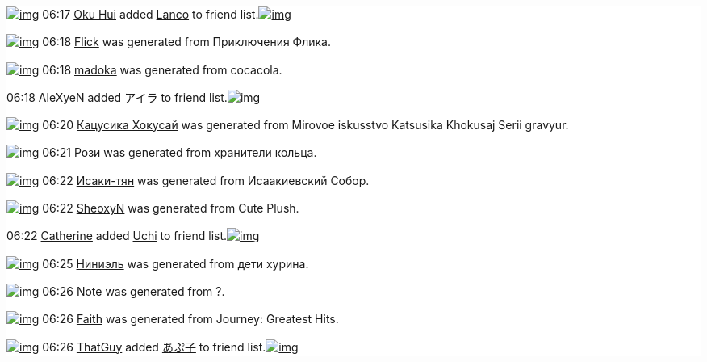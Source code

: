 [![img](http://img203.imageshack.us/img203/3547/tvrn.jpg)](http://www.barcodekanojo.com/user/413692/Oku%20Hui) 06:17 [Oku Hui](http://www.barcodekanojo.com/user/413692/Oku%20Hui) added [Lanco](http://www.barcodekanojo.com/kanojo/2493121/Lanco) to friend list.[![img](http://kacdn02.appspot.com/5529031659225088/5741.png)](http://www.barcodekanojo.com/kanojo/2493121/Lanco)

[![img](http://kacdn04.appspot.com/4988413388259328/8ef4.png)](http://www.barcodekanojo.com/kanojo/2602225/Flick) 06:18 [Flick](http://www.barcodekanojo.com/kanojo/2602225/Flick) was generated from Приключения Флика.

[![img](http://kacdn01.appspot.com/4974064036741120/16f3.png)](http://www.barcodekanojo.com/kanojo/2602226/madoka) 06:18 [madoka](http://www.barcodekanojo.com/kanojo/2602226/madoka) was generated from cocacola.

06:18 [AleXyeN](http://www.barcodekanojo.com/user/414264/AleXyeN) added [アイラ](http://www.barcodekanojo.com/kanojo/40581/%E3%82%A2%E3%82%A4%E3%83%A9) to friend list.[![img](http://img600.imageshack.us/img600/8472/srh8.png)](http://www.barcodekanojo.com/kanojo/40581/%E3%82%A2%E3%82%A4%E3%83%A9)

[![img](http://kacdn02.appspot.com/5857384190705664/1919.png)](http://www.barcodekanojo.com/kanojo/2602227/%D0%9A%D0%B0%D1%86%D1%83%D1%81%D0%B8%D0%BA%D0%B0%20%D0%A5%D0%BE%D0%BA%D1%83%D1%81%D0%B0%D0%B9) 06:20 [Кацусика Хокусай](http://www.barcodekanojo.com/kanojo/2602227/%D0%9A%D0%B0%D1%86%D1%83%D1%81%D0%B8%D0%BA%D0%B0%20%D0%A5%D0%BE%D0%BA%D1%83%D1%81%D0%B0%D0%B9) was generated from Mirovoe iskusstvo Katsusika Khokusaj Serii gravyur.

[![img](http://kacdn05.appspot.com/6623211890409472/63c6.png)](http://www.barcodekanojo.com/kanojo/2602228/%D0%A0%D0%BE%D0%B7%D0%B8) 06:21 [Рози](http://www.barcodekanojo.com/kanojo/2602228/%D0%A0%D0%BE%D0%B7%D0%B8) was generated from хранители кольца.

[![img](http://kacdn04.appspot.com/6642078876434432/6060.png)](http://www.barcodekanojo.com/kanojo/2602229/%D0%98%D1%81%D0%B0%D0%BA%D0%B8-%D1%82%D1%8F%D0%BD) 06:22 [Исаки-тян](http://www.barcodekanojo.com/kanojo/2602229/%D0%98%D1%81%D0%B0%D0%BA%D0%B8-%D1%82%D1%8F%D0%BD) was generated from Исаакиевский Собор.

[![img](http://kacdn01.appspot.com/6215126914957312/8a5c.png)](http://www.barcodekanojo.com/kanojo/2602230/SheoxyN) 06:22 [SheoxyN](http://www.barcodekanojo.com/kanojo/2602230/SheoxyN) was generated from Cute Plush.

06:22 [Catherine](http://www.barcodekanojo.com/user/398935/Catherine) added [Uchi](http://www.barcodekanojo.com/kanojo/2590864/Uchi) to friend list.[![img](http://kacdn05.appspot.com/6724613115478016/5103.png)](http://www.barcodekanojo.com/kanojo/2590864/Uchi)

[![img](http://kacdn02.appspot.com/6701161520300032/0484.png)](http://www.barcodekanojo.com/kanojo/2602231/%D0%9D%D0%B8%D0%BD%D0%B8%D1%8D%D0%BB%D1%8C) 06:25 [Ниниэль](http://www.barcodekanojo.com/kanojo/2602231/%D0%9D%D0%B8%D0%BD%D0%B8%D1%8D%D0%BB%D1%8C) was generated from дети хурина.

[![img](http://kacdn03.appspot.com/6250517982347264/39ec.png)](http://www.barcodekanojo.com/kanojo/2602232/Note) 06:26 [Note](http://www.barcodekanojo.com/kanojo/2602232/Note) was generated from ?.

[![img](http://kacdn04.appspot.com/5887360243859456/ff7a.png)](http://www.barcodekanojo.com/kanojo/2602233/Faith) 06:26 [Faith](http://www.barcodekanojo.com/kanojo/2602233/Faith) was generated from Journey: Greatest Hits.

[![img](http://img14.imageshack.us/img14/174/xg3p.jpg)](http://www.barcodekanojo.com/user/387736/ThatGuy) 06:26 [ThatGuy](http://www.barcodekanojo.com/user/387736/ThatGuy) added [あぷ子](http://www.barcodekanojo.com/kanojo/1824054/%E3%81%82%E3%81%B7%E5%AD%90) to friend list.[![img](http://kacdn02.appspot.com/4940843404230656/56c1.png)](http://www.barcodekanojo.com/kanojo/1824054/%E3%81%82%E3%81%B7%E5%AD%90)
